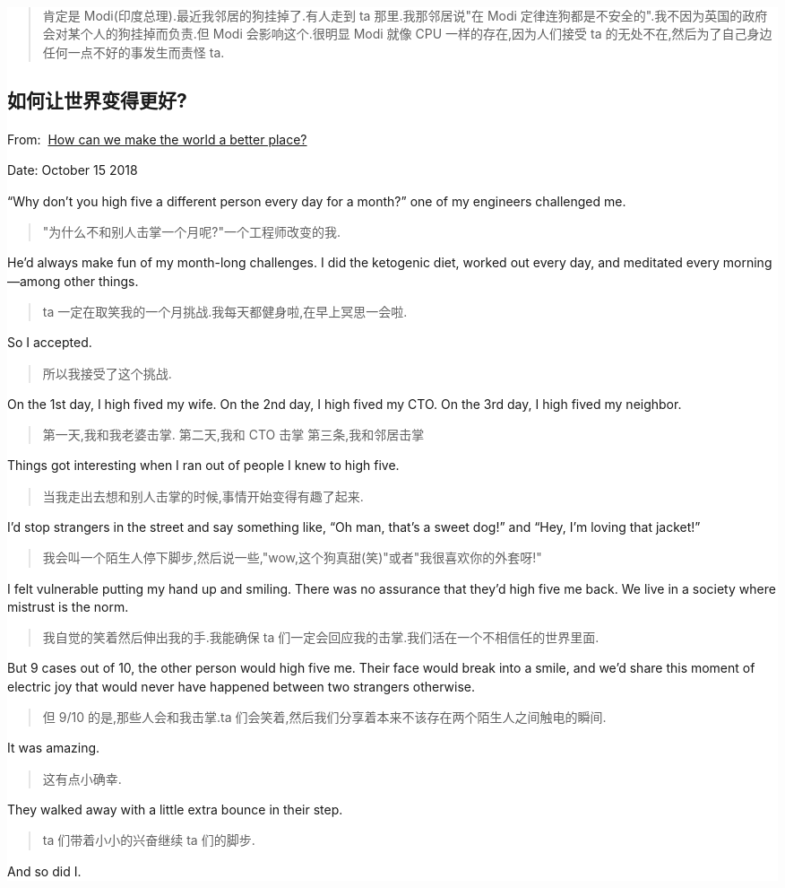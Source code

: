 > 肯定是 Modi(印度总理).最近我邻居的狗挂掉了.有人走到 ta 那里.我那邻居说"在 Modi 定律连狗都是不安全的".我不因为英国的政府会对某个人的狗挂掉而负责.但 Modi 会影响这个.很明显 Modi 就像 CPU 一样的存在,因为人们接受 ta 的无处不在,然后为了自己身边任何一点不好的事发生而责怪 ta.

## 如何让世界变得更好?

From:&nbsp; [How can we make the world a better place?](http://qr.ae/TUGJG7)

Date: October 15 2018

“Why don’t you high five a different person every day for a month?” one of my engineers challenged me.

> "为什么不和别人击掌一个月呢?"一个工程师改变的我.

He’d always make fun of my month-long challenges. I did the ketogenic diet, worked out every day, and meditated every morning—among other things.

> ta 一定在取笑我的一个月挑战.我每天都健身啦,在早上冥思一会啦.

So I accepted.

> 所以我接受了这个挑战.

On the 1st day, I high fived my wife.
On the 2nd day, I high fived my CTO.
On the 3rd day, I high fived my neighbor.

> 第一天,我和我老婆击掌.
> 第二天,我和 CTO 击掌
> 第三条,我和邻居击掌

Things got interesting when I ran out of people I knew to high five.

> 当我走出去想和别人击掌的时候,事情开始变得有趣了起来.

I’d stop strangers in the street and say something like, “Oh man, that’s a sweet dog!” and “Hey, I’m loving that jacket!”

> 我会叫一个陌生人停下脚步,然后说一些,"wow,这个狗真甜(笑)"或者"我很喜欢你的外套呀!"

I felt vulnerable putting my hand up and smiling. There was no assurance that they’d high five me back. We live in a society where mistrust is the norm.

> 我自觉的笑着然后伸出我的手.我能确保 ta 们一定会回应我的击掌.我们活在一个不相信任的世界里面.

But 9 cases out of 10, the other person would high five me. Their face would break into a smile, and we’d share this moment of electric joy that would never have happened between two strangers otherwise.

> 但 9/10 的是,那些人会和我击掌.ta 们会笑着,然后我们分享着本来不该存在两个陌生人之间触电的瞬间.

It was amazing.

> 这有点小确幸.

They walked away with a little extra bounce in their step.

> ta 们带着小小的兴奋继续 ta 们的脚步.

And so did I.
